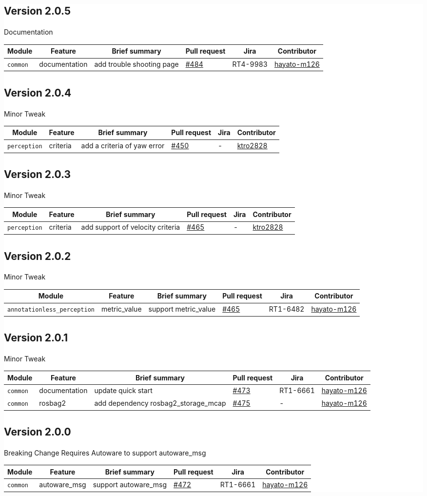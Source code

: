 ## Version 2.0.5

Documentation

| Module   | Feature       | Brief summary             | Pull request                                                   | Jira     | Contributor                                   |
| -------- | ------------- | ------------------------- | -------------------------------------------------------------- | -------- | --------------------------------------------- |
| `common` | documentation | add trouble shooting page | [#484](https://github.com/tier4/driving_log_replayer/pull/484) | RT4-9983 | [hayato-m126](https://github.com/hayato-m126) |

## Version 2.0.4

Minor Tweak

| Module       | Feature  | Brief summary               | Pull request                                                   | Jira | Contributor                             |
| ------------ | -------- | --------------------------- | -------------------------------------------------------------- | ---- | --------------------------------------- |
| `perception` | criteria | add a criteria of yaw error | [#450](https://github.com/tier4/driving_log_replayer/pull/450) | -    | [ktro2828](https://github.com/ktro2828) |

## Version 2.0.3

Minor Tweak

| Module       | Feature  | Brief summary                    | Pull request                                                   | Jira | Contributor                             |
| ------------ | -------- | -------------------------------- | -------------------------------------------------------------- | ---- | --------------------------------------- |
| `perception` | criteria | add support of velocity criteria | [#465](https://github.com/tier4/driving_log_replayer/pull/465) | -    | [ktro2828](https://github.com/ktro2828) |

## Version 2.0.2

Minor Tweak

| Module                      | Feature      | Brief summary        | Pull request                                                   | Jira     | Contributor                                   |
| --------------------------- | ------------ | -------------------- | -------------------------------------------------------------- | -------- | --------------------------------------------- |
| `annotationless_perception` | metric_value | support metric_value | [#465](https://github.com/tier4/driving_log_replayer/pull/465) | RT1-6482 | [hayato-m126](https://github.com/hayato-m126) |

## Version 2.0.1

Minor Tweak

| Module   | Feature       | Brief summary                       | Pull request                                                   | Jira     | Contributor                                   |
| -------- | ------------- | ----------------------------------- | -------------------------------------------------------------- | -------- | --------------------------------------------- |
| `common` | documentation | update quick start                  | [#473](https://github.com/tier4/driving_log_replayer/pull/473) | RT1-6661 | [hayato-m126](https://github.com/hayato-m126) |
| `common` | rosbag2       | add dependency rosbag2_storage_mcap | [#475](https://github.com/tier4/driving_log_replayer/pull/475) | -        | [hayato-m126](https://github.com/hayato-m126) |

## Version 2.0.0

Breaking Change
Requires Autoware to support autoware_msg

| Module   | Feature      | Brief summary        | Pull request                                                   | Jira     | Contributor                                   |
| -------- | ------------ | -------------------- | -------------------------------------------------------------- | -------- | --------------------------------------------- |
| `common` | autoware_msg | support autoware_msg | [#472](https://github.com/tier4/driving_log_replayer/pull/472) | RT1-6661 | [hayato-m126](https://github.com/hayato-m126) |
